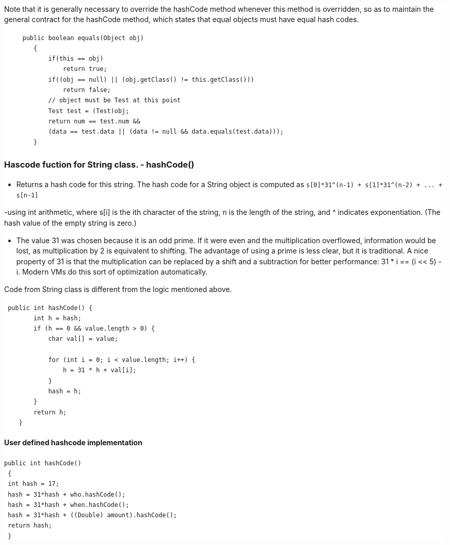 Note that it is generally necessary to override the hashCode method whenever this method is overridden, so as to maintain the general contract for the hashCode method, which states that equal objects must have equal hash codes.

```
     public boolean equals(Object obj)
		{
			if(this == obj)
				return true;
			if((obj == null) || (obj.getClass() != this.getClass()))
				return false;
			// object must be Test at this point
			Test test = (Test)obj;
			return num == test.num &&
			(data == test.data || (data != null && data.equals(test.data)));
		}
```

### Hascode fuction for String class. - hashCode()
- Returns a hash code for this string. The hash code for a String object is computed as
  `s[0]*31^(n-1) + s[1]*31^(n-2) + ... + s[n-1]`
 
 -using int arithmetic, where s[i] is the ith character of the string, n is the length of the string, and ^ indicates exponentiation. (The hash value of the empty string is zero.)

- The value 31 was chosen because it is an odd prime. If it were even and the multiplication overflowed, information would be lost, as multiplication by 2 is equivalent to shifting. The advantage of using a prime is less clear, but it is traditional. A nice property of 31 is that the multiplication can be replaced by a shift and a subtraction for better performance: 31 * i == (i << 5) - i. Modern VMs do this sort of optimization automatically.

Code from String class is different from the logic mentioned above.
```
 public int hashCode() {
        int h = hash;
        if (h == 0 && value.length > 0) {
            char val[] = value;

            for (int i = 0; i < value.length; i++) {
                h = 31 * h + val[i];
            }
            hash = h;
        }
        return h;
    }
```

#### User defined hashcode implementation
```
public int hashCode()
 {
 int hash = 17;
 hash = 31*hash + who.hashCode();
 hash = 31*hash + when.hashCode();
 hash = 31*hash + ((Double) amount).hashCode();
 return hash;
 }
 ```
 